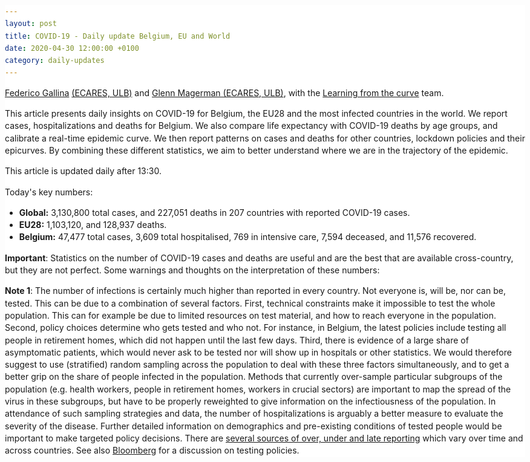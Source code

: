```yaml
---
layout: post
title: COVID-19 - Daily update Belgium, EU and World
date: 2020-04-30 12:00:00 +0100
category: daily-updates
---
```

[Federico Gallina](https://www.ulb.be/fr/federico-gallina) [(ECARES, ULB)](https://ecares.ulb.be) and [Glenn Magerman (ECARES, ULB)](http://www.glennmagerman.com), with the [Learning from the curve](https://github.com/Learning-from-the-curve) team.

This article presents daily insights on COVID-19 for Belgium, the EU28 and the most infected countries in the world. We report cases, hospitalizations and deaths for Belgium. We also compare life expectancy with COVID-19 deaths by age groups, and calibrate a real-time epidemic curve. We then report patterns on cases and deaths for other countries, lockdown policies and their epicurves. By combining these different statistics, we aim to better understand where we are in the trajectory of the epidemic.

This article is updated daily after 13:30.

Today's key numbers:

- **Global:** 3,130,800 total cases, and 227,051 deaths in 207 countries with reported COVID-19 cases.
- **EU28:** 1,103,120, and 128,937 deaths.
- **Belgium:** 47,477 total cases, 3,609 total hospitalised, 769 in intensive care, 7,594 deceased, and 11,576 recovered.



**Important**: Statistics on the number of COVID-19 cases and deaths are useful and are the best that are available cross-country, but they are not perfect. Some warnings and thoughts on the interpretation of these numbers:

**Note 1**: The number of infections is certainly much higher than reported in every country. Not everyone is, will be, nor can be, tested. This can be due to a combination of several factors. First, technical constraints make it impossible to test the whole population. This can for example be due to limited resources on test material, and how to reach everyone in the population. Second, policy choices determine who gets tested and who not. For instance, in Belgium, the latest policies include testing all people in retirement homes, which did not happen until the last few days. Third, there is evidence of a large share of asymptomatic patients, which would never ask to be tested nor will show up in hospitals or other statistics. We would therefore suggest to use (stratified) random sampling across the population to deal with these three factors simultaneously, and to get a better grip on the share of people infected in the population. Methods that currently over-sample particular subgroups of the population (e.g. health workers, people in retirement homes, workers in crucial sectors) are important to map the spread of the virus in these subgroups, but have to be properly reweighted to give information on the infectiousness of the population. In attendance of such sampling strategies and data, the number of hospitalizations is arguably a better measure to evaluate the severity of the disease. Further detailed information on demographics and pre-existing conditions of tested people would be important to make targeted policy decisions. There are [several sources of over, under and late reporting](https://www.bbc.com/future/article/20200401-coronavirus-why-death-and-mortality-rates-differ) which vary over time and across countries. See also [Bloomberg](https://www.bloomberg.com/opinion/articles/2020-03-28/confirmed-coronavirus-cases-is-an-almost-meaningless-metric) for a discussion on testing policies.
